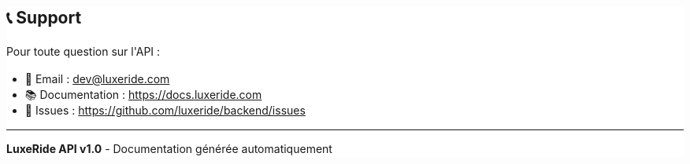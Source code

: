 
## 📞 Support

Pour toute question sur l'API :

- 📧 Email : dev@luxeride.com
- 📚 Documentation : https://docs.luxeride.com
- 🐛 Issues : https://github.com/luxeride/backend/issues

---

**LuxeRide API v1.0** - Documentation générée automatiquement
